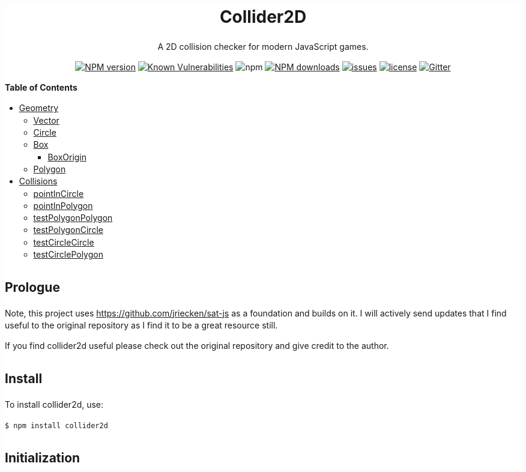 <h1 align="center">Collider2D</h1>

<p align="center">A 2D collision checker for modern JavaScript games.<p>

<div align="center">

  [![NPM version](https://img.shields.io/npm/v/collider2d.svg?style=flat)](https://www.npmjs.com/package/collider2d)
  [![Known Vulnerabilities](https://snyk.io/test/github/robertcorponoi/collider2d/badge.svg)](https://snyk.io/test/github/robertcorponoi/collider2d)
  ![npm](https://img.shields.io/npm/dt/collider2d)
  [![NPM downloads](https://img.shields.io/npm/dm/collider2d.svg?style=flat)](https://www.npmjs.com/package/collider2d)
  <a href="https://badge.fury.io/js/collider2d"><img src="https://img.shields.io/github/issues/robertcorponoi/collider2d.svg" alt="issues" height="18"></a>
  <a href="https://badge.fury.io/js/collider2d"><img src="https://img.shields.io/github/license/robertcorponoi/collider2d.svg" alt="license" height="18"></a>
  [![Gitter](https://badges.gitter.im/gitterHQ/gitter.svg)](https://gitter.im/robertcorponoi)

</div>

**Table of Contents**

- [Geometry](#geometry)
  - [Vector](#vector)
  - [Circle](#circle)
  - [Box](#box)
  	- [BoxOrigin](#BoxOrigin)
  - [Polygon](#polygon)
- [Collisions](#collisions)
  - [pointInCircle](#pointInCircle)
  - [pointInPolygon](#pointInPolygon)
  - [testPolygonPolygon](#testPolygonPolygon)
  - [testPolygonCircle](#testPolygonCircle)
  - [testCircleCircle](#testCircleCircle)
  - [testCirclePolygon](#testCirclePolygon)

## **Prologue**

Note, this project uses https://github.com/jriecken/sat-js as a foundation and builds on it. I will actively send updates that I find useful to the original repository as I find it to be a great resource still.

If you find collider2d useful please check out the original repository and give credit to the author.

## **Install**

To install collider2d, use:

```bash
$ npm install collider2d
```

## **Initialization**

